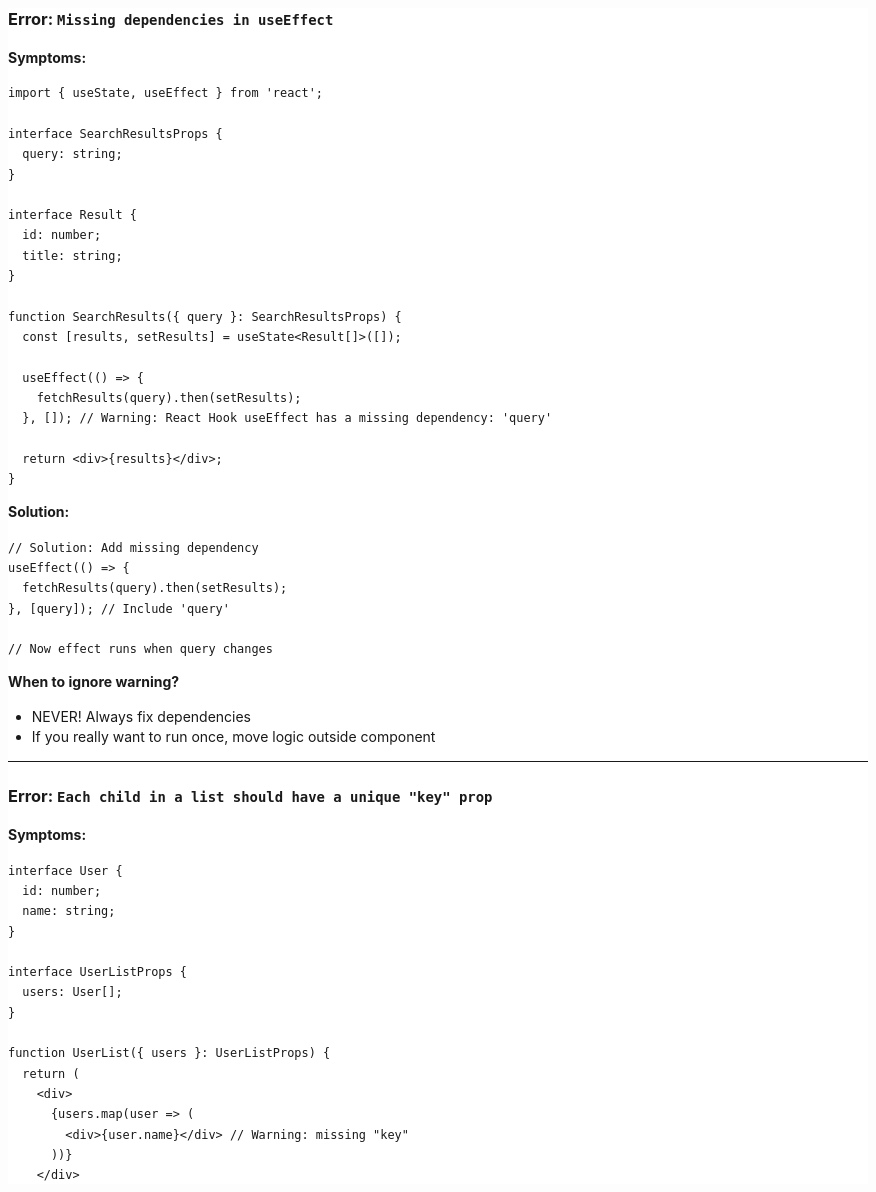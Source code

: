 
### Error: `Missing dependencies in useEffect`

**Symptoms:**

```tsx
import { useState, useEffect } from 'react';

interface SearchResultsProps {
  query: string;
}

interface Result {
  id: number;
  title: string;
}

function SearchResults({ query }: SearchResultsProps) {
  const [results, setResults] = useState<Result[]>([]);

  useEffect(() => {
    fetchResults(query).then(setResults);
  }, []); // Warning: React Hook useEffect has a missing dependency: 'query'

  return <div>{results}</div>;
}
```

**Solution:**

```tsx
// Solution: Add missing dependency
useEffect(() => {
  fetchResults(query).then(setResults);
}, [query]); // Include 'query'

// Now effect runs when query changes
```

**When to ignore warning?**
- NEVER! Always fix dependencies
- If you really want to run once, move logic outside component

---

### Error: `Each child in a list should have a unique "key" prop`

**Symptoms:**

```tsx
interface User {
  id: number;
  name: string;
}

interface UserListProps {
  users: User[];
}

function UserList({ users }: UserListProps) {
  return (
    <div>
      {users.map(user => (
        <div>{user.name}</div> // Warning: missing "key"
      ))}
    </div>
```
